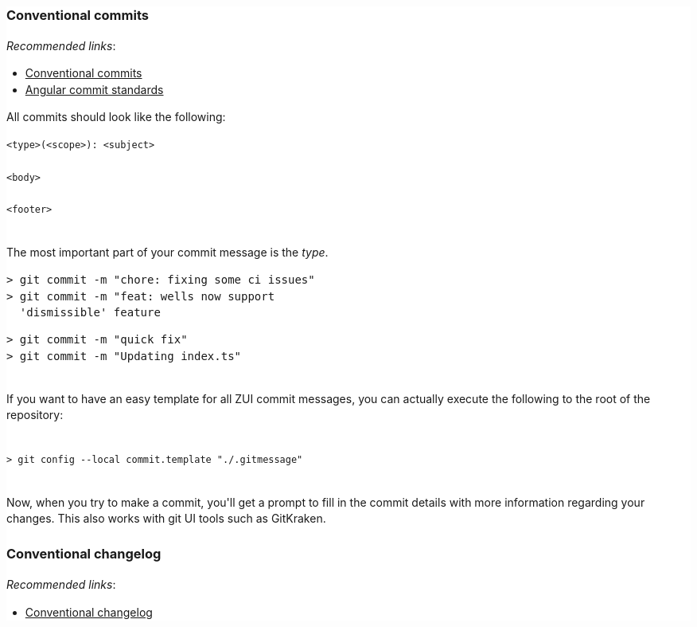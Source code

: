 ### Conventional commits

*Recommended links*:

* [Conventional commits](https://www.conventionalcommits.org/en/v1.0.0-beta.4/)
* [Angular commit standards](https://github.com/angular/angular/blob/master/CONTRIBUTING.md#commit)

All commits should look like the following:

```shell
<type>(<scope>): <subject>

<body>

<footer>
```

<br>
<docs-note>The most important part of your commit message is the <em>type</em>.</docs-note>
<br>
<docs-grid columns="2">
<docs-do>
<pre class="language-shell">
> git commit -m "chore: fixing some ci issues"
> git commit -m "feat: wells now support
  'dismissible' feature
</pre>
</docs-do>
<docs-do-not>
<pre class="language-shell">
> git commit -m "quick fix"
> git commit -m "Updating index.ts"
</pre>
</docs-do-not>
</docs-grid>
<br>
If you want to have an easy template for all ZUI commit messages, you can actually execute the following to the root of the repository:
<br>
<br>

```shell
> git config --local commit.template "./.gitmessage"
```

<br>
Now, when you try to make a commit, you'll get a prompt to fill in the commit details with more information regarding your changes. This also works with git UI tools such as GitKraken.
<docs-spacer size="small"></docs-spacer>

### Conventional changelog

*Recommended links*:

* [Conventional changelog](https://github.com/conventional-changelog/conventional-changelog/)
